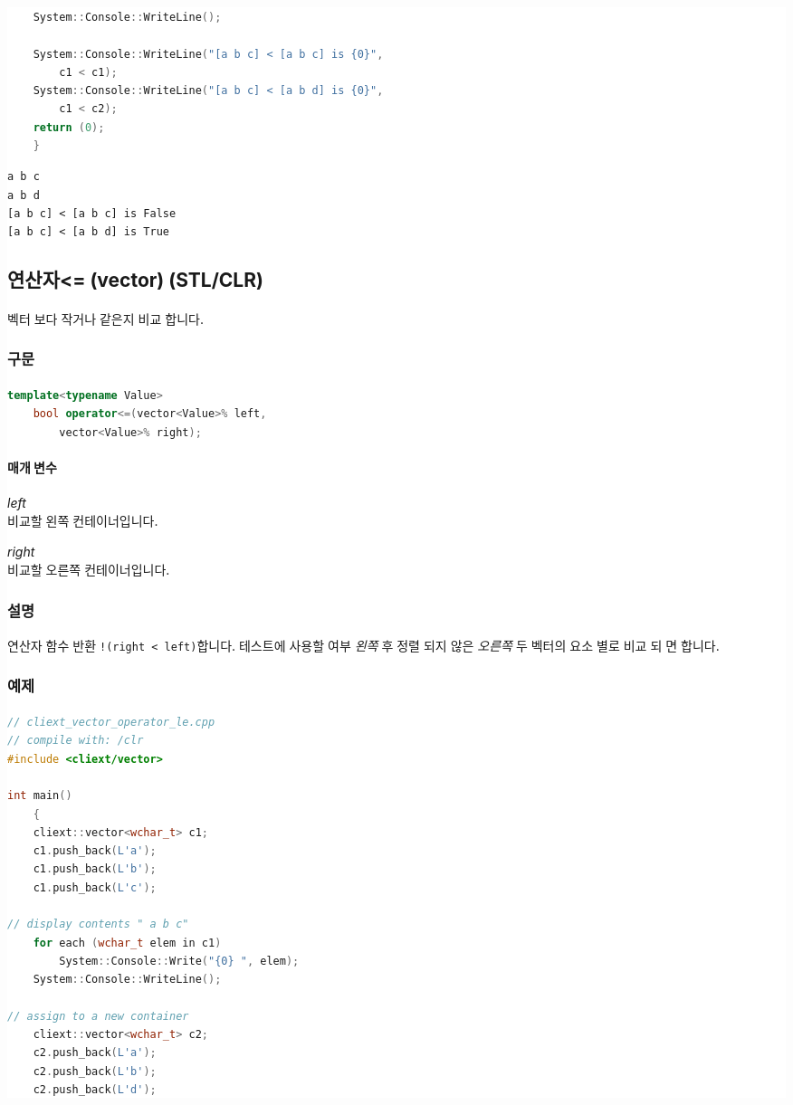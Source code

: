 ```cpp
    System::Console::WriteLine();

    System::Console::WriteLine("[a b c] < [a b c] is {0}",
        c1 < c1);
    System::Console::WriteLine("[a b c] < [a b d] is {0}",
        c1 < c2);
    return (0);
    }
```

```Output
a b c
a b d
[a b c] < [a b c] is False
[a b c] < [a b d] is True
```

## <a name="op_lteq"></a> 연산자&lt;= (vector) (STL/CLR)

벡터 보다 작거나 같은지 비교 합니다.

### <a name="syntax"></a>구문

```cpp
template<typename Value>
    bool operator<=(vector<Value>% left,
        vector<Value>% right);
```

#### <a name="parameters"></a>매개 변수

*left*<br/>
비교할 왼쪽 컨테이너입니다.

*right*<br/>
비교할 오른쪽 컨테이너입니다.

### <a name="remarks"></a>설명

연산자 함수 반환 `!(right < left)`합니다. 테스트에 사용할 여부 *왼쪽* 후 정렬 되지 않은 *오른쪽* 두 벡터의 요소 별로 비교 되 면 합니다.

### <a name="example"></a>예제

```cpp
// cliext_vector_operator_le.cpp
// compile with: /clr
#include <cliext/vector>

int main()
    {
    cliext::vector<wchar_t> c1;
    c1.push_back(L'a');
    c1.push_back(L'b');
    c1.push_back(L'c');

// display contents " a b c"
    for each (wchar_t elem in c1)
        System::Console::Write("{0} ", elem);
    System::Console::WriteLine();

// assign to a new container
    cliext::vector<wchar_t> c2;
    c2.push_back(L'a');
    c2.push_back(L'b');
    c2.push_back(L'd');

```